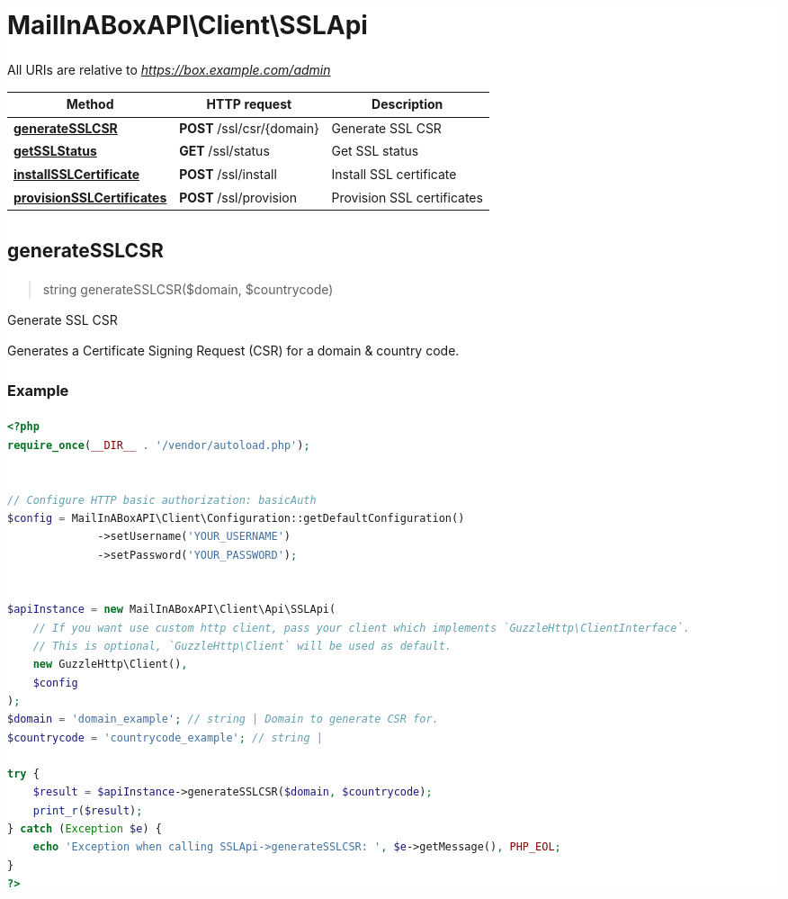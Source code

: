 # MailInABoxAPI\Client\SSLApi

All URIs are relative to *https://box.example.com/admin*

Method | HTTP request | Description
------------- | ------------- | -------------
[**generateSSLCSR**](SSLApi.md#generateSSLCSR) | **POST** /ssl/csr/{domain} | Generate SSL CSR
[**getSSLStatus**](SSLApi.md#getSSLStatus) | **GET** /ssl/status | Get SSL status
[**installSSLCertificate**](SSLApi.md#installSSLCertificate) | **POST** /ssl/install | Install SSL certificate
[**provisionSSLCertificates**](SSLApi.md#provisionSSLCertificates) | **POST** /ssl/provision | Provision SSL certificates



## generateSSLCSR

> string generateSSLCSR($domain, $countrycode)

Generate SSL CSR

Generates a Certificate Signing Request (CSR) for a domain & country code.

### Example

```php
<?php
require_once(__DIR__ . '/vendor/autoload.php');


// Configure HTTP basic authorization: basicAuth
$config = MailInABoxAPI\Client\Configuration::getDefaultConfiguration()
              ->setUsername('YOUR_USERNAME')
              ->setPassword('YOUR_PASSWORD');


$apiInstance = new MailInABoxAPI\Client\Api\SSLApi(
    // If you want use custom http client, pass your client which implements `GuzzleHttp\ClientInterface`.
    // This is optional, `GuzzleHttp\Client` will be used as default.
    new GuzzleHttp\Client(),
    $config
);
$domain = 'domain_example'; // string | Domain to generate CSR for.
$countrycode = 'countrycode_example'; // string | 

try {
    $result = $apiInstance->generateSSLCSR($domain, $countrycode);
    print_r($result);
} catch (Exception $e) {
    echo 'Exception when calling SSLApi->generateSSLCSR: ', $e->getMessage(), PHP_EOL;
}
?>
```
